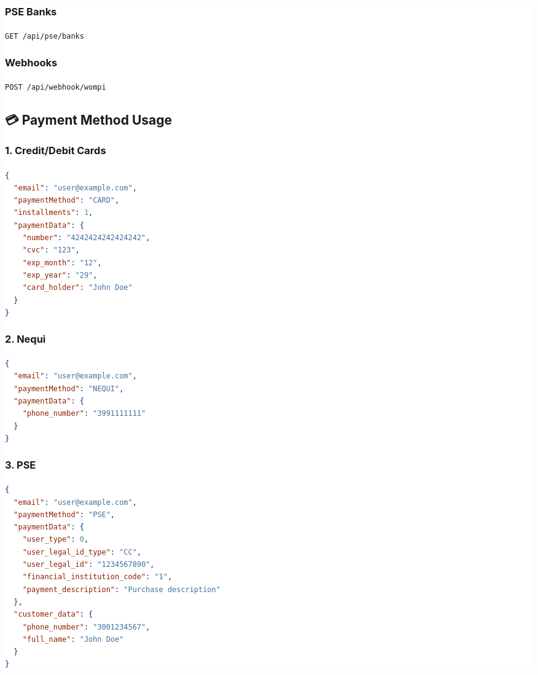 ### PSE Banks
```
GET /api/pse/banks
```

### Webhooks
```
POST /api/webhook/wompi
```

## 💳 Payment Method Usage

### 1. Credit/Debit Cards
```json
{
  "email": "user@example.com",
  "paymentMethod": "CARD",
  "installments": 1,
  "paymentData": {
    "number": "4242424242424242",
    "cvc": "123",
    "exp_month": "12",
    "exp_year": "29",
    "card_holder": "John Doe"
  }
}
```

### 2. Nequi
```json
{
  "email": "user@example.com",
  "paymentMethod": "NEQUI",
  "paymentData": {
    "phone_number": "3991111111"
  }
}
```

### 3. PSE
```json
{
  "email": "user@example.com",
  "paymentMethod": "PSE",
  "paymentData": {
    "user_type": 0,
    "user_legal_id_type": "CC",
    "user_legal_id": "1234567890",
    "financial_institution_code": "1",
    "payment_description": "Purchase description"
  },
  "customer_data": {
    "phone_number": "3001234567",
    "full_name": "John Doe"
  }
}
```
